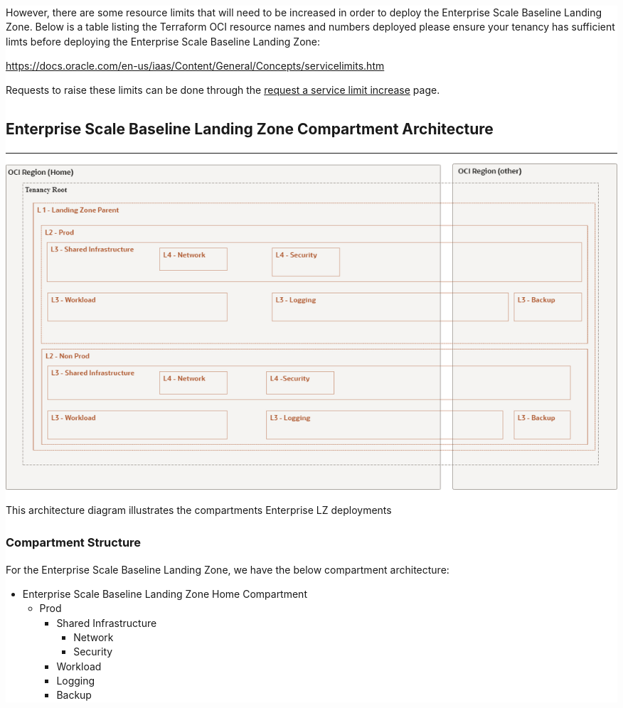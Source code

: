 However, there are some resource limits that will need to be increased in order to deploy the Enterprise Scale Baseline Landing Zone. Below is a table listing the Terraform OCI resource names and numbers deployed please ensure your tenancy has sufficient limts before deploying the Enterprise Scale Baseline Landing Zone:

https://docs.oracle.com/en-us/iaas/Content/General/Concepts/servicelimits.htm

Requests to raise these limits can be done through the [request a service limit increase][2] page. 

[1]: https://cloud.oracle.com/loganalytics/home "Logging Analytics Home page."
[2]: https://cloud.oracle.com/support/create?type=limit "Request a service Limit Increase."

## Enterprise Scale Baseline Landing Zone Compartment Architecture

---
![Architecture](<../../images/LZ-v2.0.png> "Architecture")

This architecture diagram illustrates the compartments Enterprise LZ deployments

### Compartment Structure

For the Enterprise Scale Baseline Landing Zone, we have the below compartment architecture:

* Enterprise Scale Baseline Landing Zone Home Compartment
  * Prod
    * Shared Infrastructure
      * Network
      * Security
    * Workload
    * Logging
    * Backup
